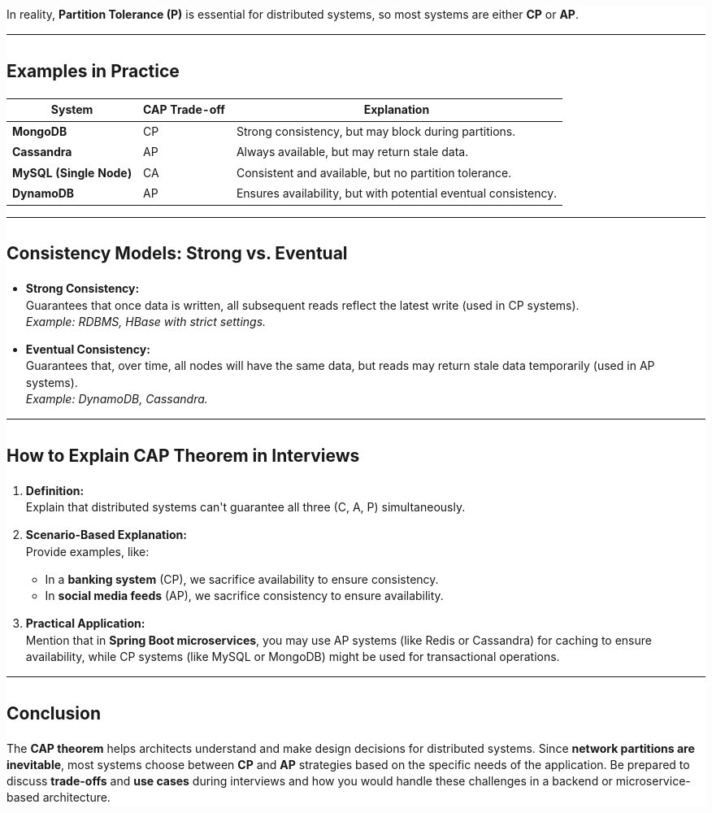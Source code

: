 In reality, **Partition Tolerance (P)** is essential for distributed systems, so most systems are either **CP** or **AP**.

---

## **Examples in Practice**

| **System**       | **CAP Trade-off**         | **Explanation**                              |
|------------------|---------------------------|----------------------------------------------|
| **MongoDB**      | CP                        | Strong consistency, but may block during partitions. |
| **Cassandra**    | AP                        | Always available, but may return stale data. |
| **MySQL (Single Node)** | CA               | Consistent and available, but no partition tolerance. |
| **DynamoDB**     | AP                        | Ensures availability, but with potential eventual consistency. |

---

## **Consistency Models: Strong vs. Eventual**

- **Strong Consistency:**  
  Guarantees that once data is written, all subsequent reads reflect the latest write (used in CP systems).  
  *Example: RDBMS, HBase with strict settings.*

- **Eventual Consistency:**  
  Guarantees that, over time, all nodes will have the same data, but reads may return stale data temporarily (used in AP systems).  
  *Example: DynamoDB, Cassandra.*

---

## **How to Explain CAP Theorem in Interviews**

1. **Definition:**  
   Explain that distributed systems can't guarantee all three (C, A, P) simultaneously.

2. **Scenario-Based Explanation:**  
   Provide examples, like:
   - In a **banking system** (CP), we sacrifice availability to ensure consistency.
   - In **social media feeds** (AP), we sacrifice consistency to ensure availability.

3. **Practical Application:**  
   Mention that in **Spring Boot microservices**, you may use AP systems (like Redis or Cassandra) for caching to ensure availability, while CP systems (like MySQL or MongoDB) might be used for transactional operations.

---

## **Conclusion**

The **CAP theorem** helps architects understand and make design decisions for distributed systems. Since **network partitions are inevitable**, most systems choose between **CP** and **AP** strategies based on the specific needs of the application. Be prepared to discuss **trade-offs** and **use cases** during interviews and how you would handle these challenges in a backend or microservice-based architecture.

